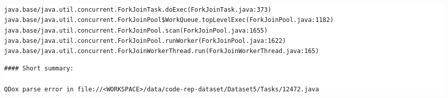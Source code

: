 	java.base/java.util.concurrent.ForkJoinTask.doExec(ForkJoinTask.java:373)
	java.base/java.util.concurrent.ForkJoinPool$WorkQueue.topLevelExec(ForkJoinPool.java:1182)
	java.base/java.util.concurrent.ForkJoinPool.scan(ForkJoinPool.java:1655)
	java.base/java.util.concurrent.ForkJoinPool.runWorker(ForkJoinPool.java:1622)
	java.base/java.util.concurrent.ForkJoinWorkerThread.run(ForkJoinWorkerThread.java:165)
```
#### Short summary: 

QDox parse error in file://<WORKSPACE>/data/code-rep-dataset/Dataset5/Tasks/12472.java
